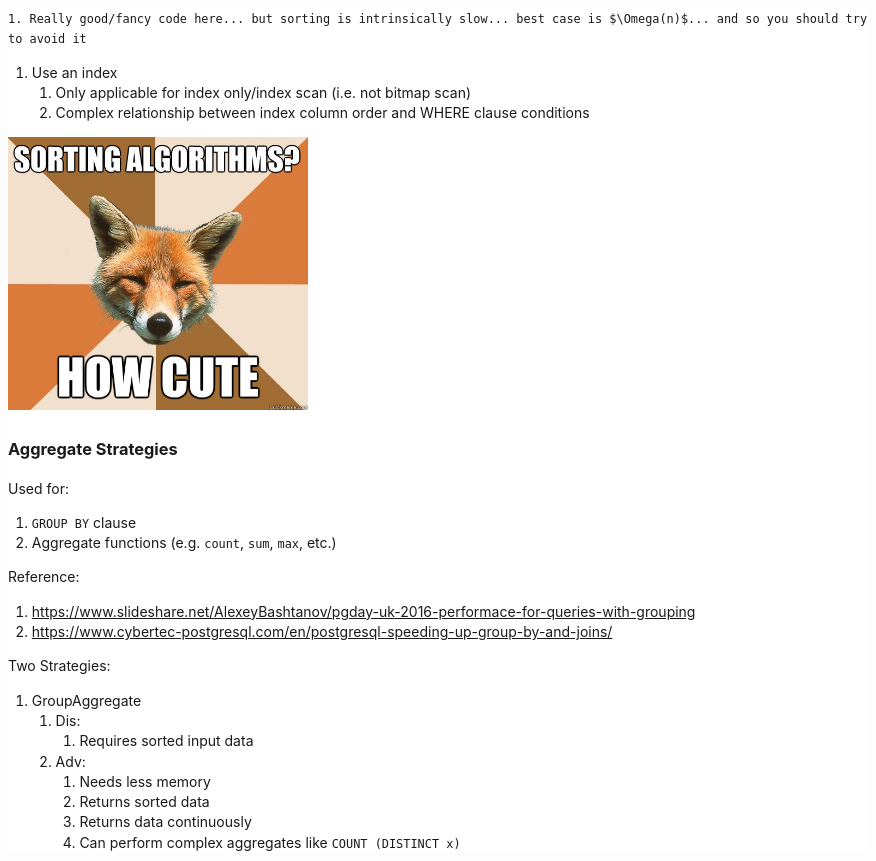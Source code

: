     1. Really good/fancy code here... but sorting is intrinsically slow... best case is $\Omega(n)$... and so you should try to avoid it

1. Use an index
    1. Only applicable for index only/index scan (i.e. not bitmap scan)
    1. Complex relationship between index column order and WHERE clause conditions

<img src=sort.jpg width=300px />

### Aggregate Strategies

Used for:

1. `GROUP BY` clause
1. Aggregate functions (e.g. `count`, `sum`, `max`, etc.)
    
Reference:

1. <https://www.slideshare.net/AlexeyBashtanov/pgday-uk-2016-performace-for-queries-with-grouping>
1. <https://www.cybertec-postgresql.com/en/postgresql-speeding-up-group-by-and-joins/>

Two Strategies:

1. GroupAggregate
    1. Dis:
        1. Requires sorted input data
    1. Adv:
        1. Needs less memory
        1. Returns sorted data
        1. Returns data continuously
        1. Can perform complex aggregates like `COUNT (DISTINCT x)`
